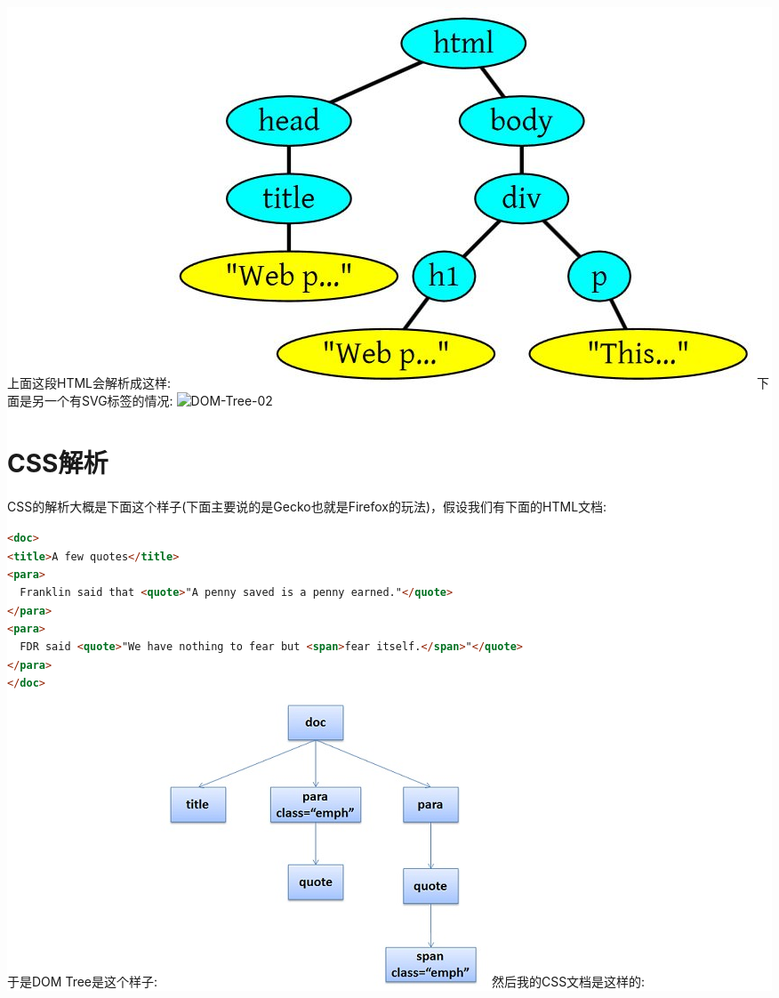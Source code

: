 上面这段HTML会解析成这样: ![DOM-Tree-01](../img/day1/DOM-Tree-01.jpg) 下面是另一个有SVG标签的情况: ![DOM-Tree-02](../img/day1DOM-Tree-02.jpg)

# CSS解析
CSS的解析大概是下面这个样子(下面主要说的是Gecko也就是Firefox的玩法)，假设我们有下面的HTML文档:

```html
<doc>
<title>A few quotes</title>
<para>
  Franklin said that <quote>"A penny saved is a penny earned."</quote>
</para>
<para>
  FDR said <quote>"We have nothing to fear but <span>fear itself.</span>"</quote>
</para>
</doc>
```

于是DOM Tree是这个样子: ![DOM-Tree-Example](../img/day1/DOM-Tree-Example.jpg) 然后我的CSS文档是这样的:
